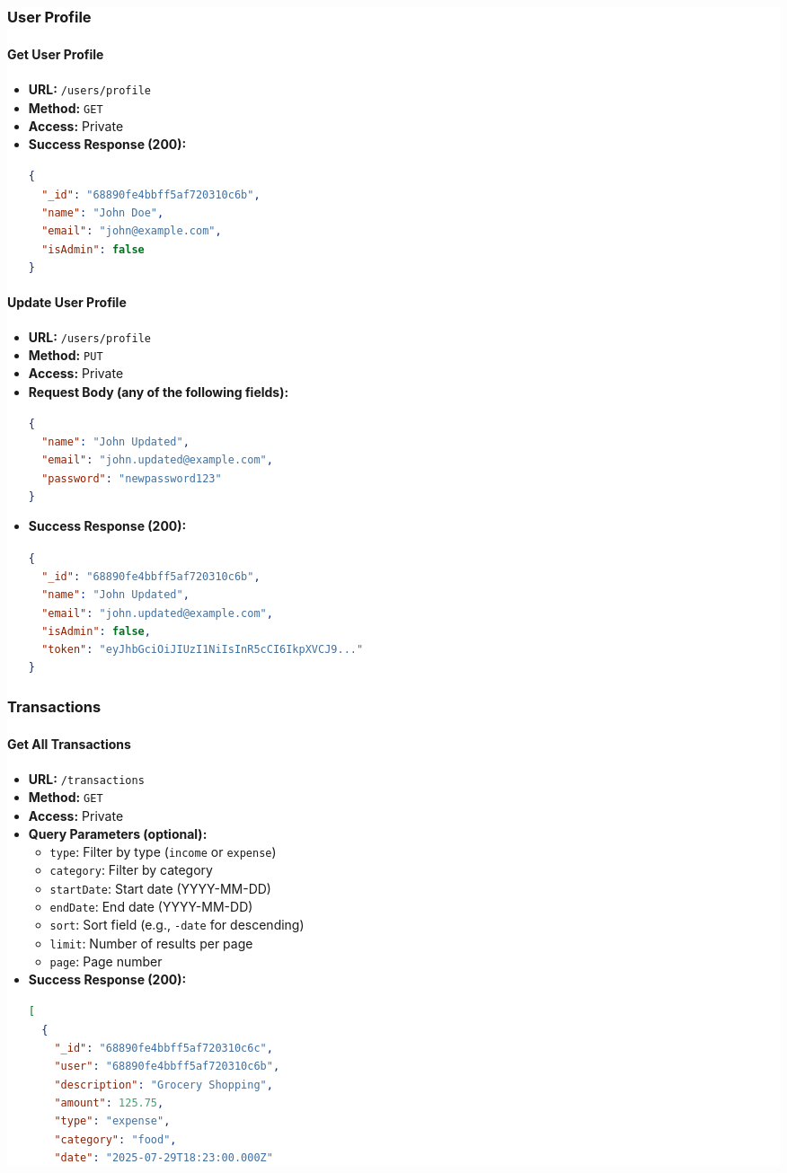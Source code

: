 ### User Profile

#### Get User Profile
- **URL:** `/users/profile`
- **Method:** `GET`
- **Access:** Private
- **Success Response (200):**
  ```json
  {
    "_id": "68890fe4bbff5af720310c6b",
    "name": "John Doe",
    "email": "john@example.com",
    "isAdmin": false
  }
  ```

#### Update User Profile
- **URL:** `/users/profile`
- **Method:** `PUT`
- **Access:** Private
- **Request Body (any of the following fields):**
  ```json
  {
    "name": "John Updated",
    "email": "john.updated@example.com",
    "password": "newpassword123"
  }
  ```
- **Success Response (200):**
  ```json
  {
    "_id": "68890fe4bbff5af720310c6b",
    "name": "John Updated",
    "email": "john.updated@example.com",
    "isAdmin": false,
    "token": "eyJhbGciOiJIUzI1NiIsInR5cCI6IkpXVCJ9..."
  }
  ```

### Transactions

#### Get All Transactions
- **URL:** `/transactions`
- **Method:** `GET`
- **Access:** Private
- **Query Parameters (optional):**
  - `type`: Filter by type (`income` or `expense`)
  - `category`: Filter by category
  - `startDate`: Start date (YYYY-MM-DD)
  - `endDate`: End date (YYYY-MM-DD)
  - `sort`: Sort field (e.g., `-date` for descending)
  - `limit`: Number of results per page
  - `page`: Page number
- **Success Response (200):**
  ```json
  [
    {
      "_id": "68890fe4bbff5af720310c6c",
      "user": "68890fe4bbff5af720310c6b",
      "description": "Grocery Shopping",
      "amount": 125.75,
      "type": "expense",
      "category": "food",
      "date": "2025-07-29T18:23:00.000Z"
  ```